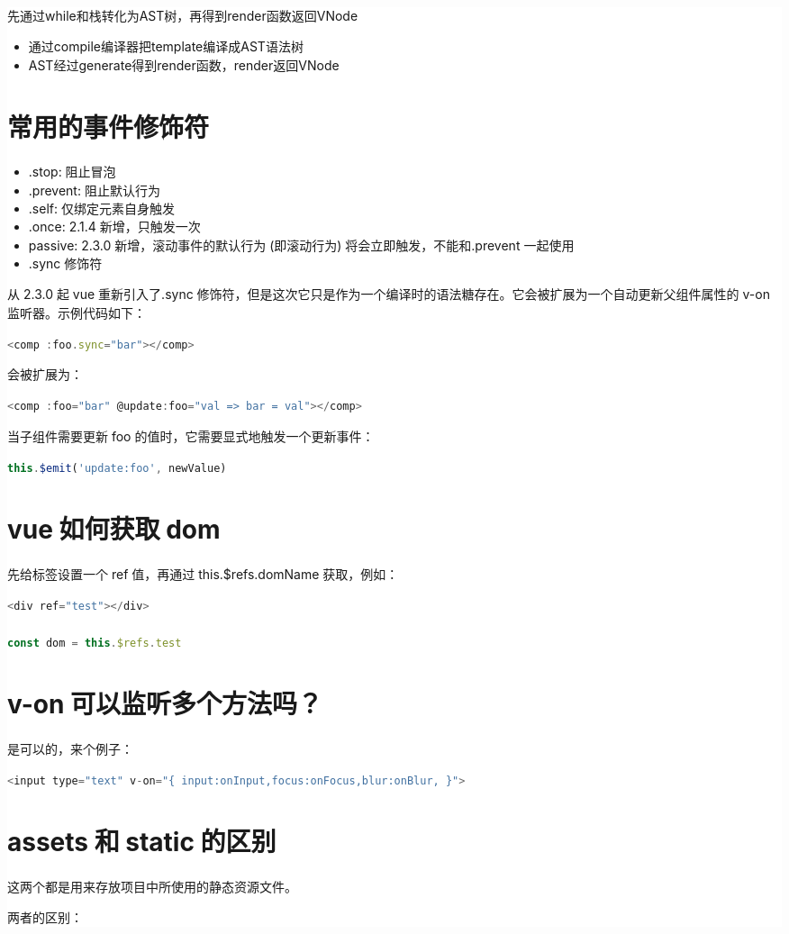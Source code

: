 先通过while和栈转化为AST树，再得到render函数返回VNode

- 通过compile编译器把template编译成AST语法树
- AST经过generate得到render函数，render返回VNode

# **常用的事件修饰符**

- .stop: 阻止冒泡
- .prevent: 阻止默认行为
- .self: 仅绑定元素自身触发
- .once: 2.1.4 新增，只触发一次
- passive: 2.3.0 新增，滚动事件的默认行为 (即滚动行为) 将会立即触发，不能和.prevent 一起使用
- .sync 修饰符

从 2.3.0 起 vue 重新引入了.sync 修饰符，但是这次它只是作为一个编译时的语法糖存在。它会被扩展为一个自动更新父组件属性的 v-on 监听器。示例代码如下：

```javascript
<comp :foo.sync="bar"></comp>
```

会被扩展为：

```javascript
<comp :foo="bar" @update:foo="val => bar = val"></comp>
```

当子组件需要更新 foo 的值时，它需要显式地触发一个更新事件：

```javascript
this.$emit('update:foo', newValue)
```

# **vue 如何获取 dom**

先给标签设置一个 ref 值，再通过 this.$refs.domName 获取，例如：

```javascript
<div ref="test"></div>

const dom = this.$refs.test
```

# v-on 可以监听多个方法吗？

是可以的，来个例子：

```javascript
<input type="text" v-on="{ input:onInput,focus:onFocus,blur:onBlur, }">
```

# **assets 和 static 的区别**

这两个都是用来存放项目中所使用的静态资源文件。

两者的区别：
